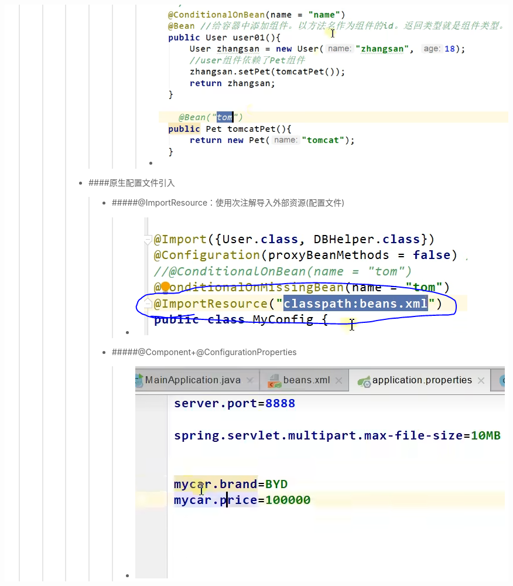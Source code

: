 >>>>>>- ![1](springboot_pic/springboot21.PNG)
>>>- ####原生配置文件引入
>>>>- #####@ImportResource：使用次注解导入外部资源(配置文件)
>>>>>- ![1](springboot_pic/springboot22.PNG)
>>>>- #####@Component+@ConfigurationProperties
>>>>>- ![1](springboot_pic/springboot24.PNG)